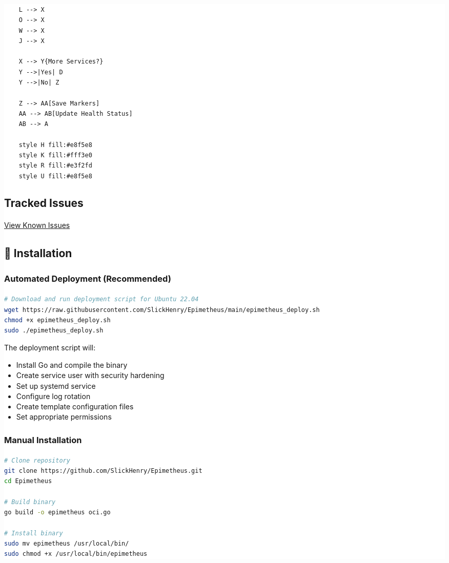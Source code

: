 ```mermaid
    L --> X
    O --> X
    W --> X
    J --> X
    
    X --> Y{More Services?}
    Y -->|Yes| D
    Y -->|No| Z
    
    Z --> AA[Save Markers]
    AA --> AB[Update Health Status]
    AB --> A
    
    style H fill:#e8f5e8
    style K fill:#fff3e0
    style R fill:#e3f2fd
    style U fill:#e8f5e8
```

## Tracked Issues
[View Known Issues](issues.md)

## 🔧 Installation

### Automated Deployment (Recommended)

```bash
# Download and run deployment script for Ubuntu 22.04
wget https://raw.githubusercontent.com/SlickHenry/Epimetheus/main/epimetheus_deploy.sh
chmod +x epimetheus_deploy.sh
sudo ./epimetheus_deploy.sh
```

The deployment script will:
- Install Go and compile the binary
- Create service user with security hardening  
- Set up systemd service
- Configure log rotation
- Create template configuration files
- Set appropriate permissions

### Manual Installation

```bash
# Clone repository
git clone https://github.com/SlickHenry/Epimetheus.git
cd Epimetheus

# Build binary
go build -o epimetheus oci.go

# Install binary
sudo mv epimetheus /usr/local/bin/
sudo chmod +x /usr/local/bin/epimetheus
```
